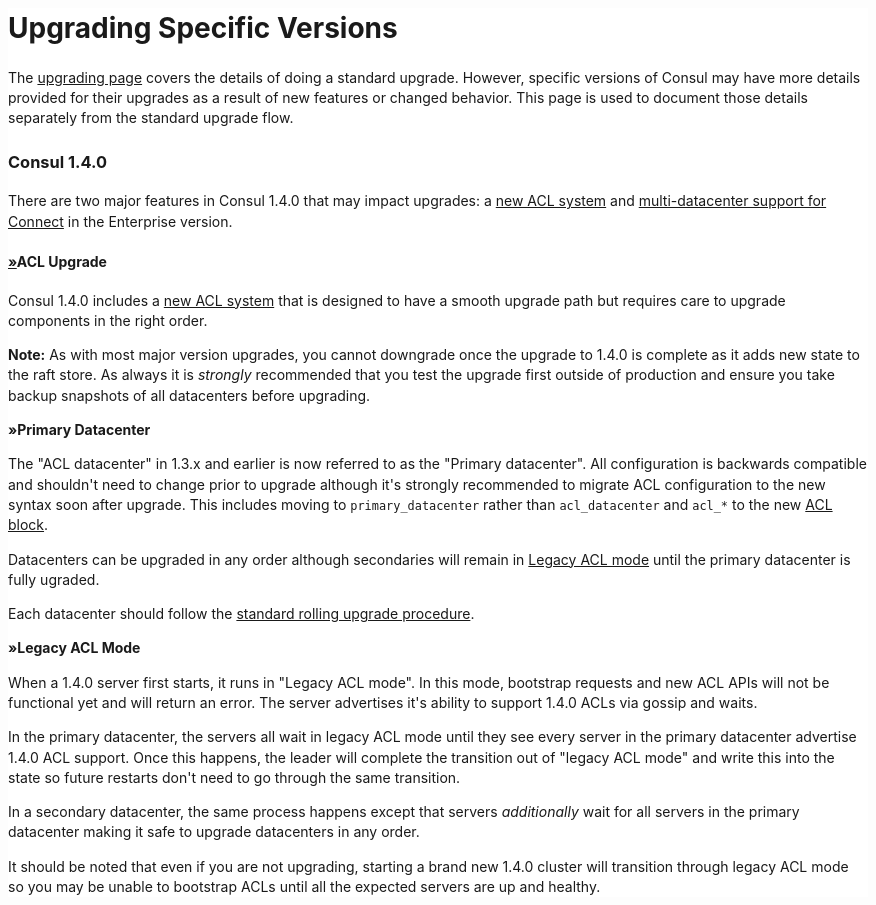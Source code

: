 # Upgrading Specific Versions

The [upgrading page](https://www.consul.io/docs/upgrading.html) covers the details of doing a standard upgrade. However, specific versions of Consul may have more details provided for their upgrades as a result of new features or changed behavior. This page is used to document those details separately from the standard upgrade flow.

### Consul 1.4.0 <a id="consul-1-4-0"></a>

There are two major features in Consul 1.4.0 that may impact upgrades: a [new ACL system](https://www.consul.io/docs/upgrade-specific.html#acl-upgrade) and [multi-datacenter support for Connect](https://www.consul.io/docs/upgrade-specific.html#connect-multi-datacenter) in the Enterprise version.

#### [»](https://www.consul.io/docs/upgrade-specific.html#acl-upgrade)ACL Upgrade <a id="acl-upgrade"></a>

Consul 1.4.0 includes a [new ACL system](https://www.consul.io/docs/guides/acl.html) that is designed to have a smooth upgrade path but requires care to upgrade components in the right order.

**Note:** As with most major version upgrades, you cannot downgrade once the upgrade to 1.4.0 is complete as it adds new state to the raft store. As always it is _strongly_ recommended that you test the upgrade first outside of production and ensure you take backup snapshots of all datacenters before upgrading.

**»Primary Datacenter**

The "ACL datacenter" in 1.3.x and earlier is now referred to as the "Primary datacenter". All configuration is backwards compatible and shouldn't need to change prior to upgrade although it's strongly recommended to migrate ACL configuration to the new syntax soon after upgrade. This includes moving to `primary_datacenter` rather than `acl_datacenter` and `acl_*` to the new [ACL block](https://www.consul.io/docs/agent/options.html#acl).

Datacenters can be upgraded in any order although secondaries will remain in [Legacy ACL mode](https://www.consul.io/docs/upgrade-specific.html#legacy-acl-mode) until the primary datacenter is fully ugraded.

Each datacenter should follow the [standard rolling upgrade procedure](https://www.consul.io/docs/upgrading.html#standard-upgrades).

**»Legacy ACL Mode**

When a 1.4.0 server first starts, it runs in "Legacy ACL mode". In this mode, bootstrap requests and new ACL APIs will not be functional yet and will return an error. The server advertises it's ability to support 1.4.0 ACLs via gossip and waits.

In the primary datacenter, the servers all wait in legacy ACL mode until they see every server in the primary datacenter advertise 1.4.0 ACL support. Once this happens, the leader will complete the transition out of "legacy ACL mode" and write this into the state so future restarts don't need to go through the same transition.

In a secondary datacenter, the same process happens except that servers _additionally_ wait for all servers in the primary datacenter making it safe to upgrade datacenters in any order.

It should be noted that even if you are not upgrading, starting a brand new 1.4.0 cluster will transition through legacy ACL mode so you may be unable to bootstrap ACLs until all the expected servers are up and healthy.
